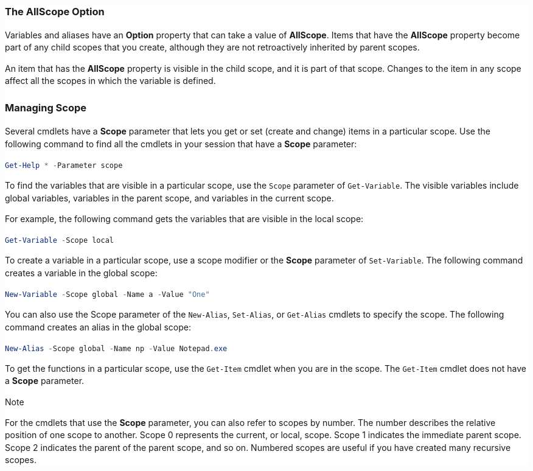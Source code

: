 ### The AllScope Option

Variables and aliases have an **Option** property that can take a value of
**AllScope**. Items that have the **AllScope** property become part of any child
scopes that you create, although they are not retroactively inherited by parent
scopes.

An item that has the **AllScope** property is visible in the child scope, and
it is part of that scope. Changes to the item in any scope affect all the
scopes in which the variable is defined.

### Managing Scope

Several cmdlets have a **Scope** parameter that lets you get or set (create and
change) items in a particular scope. Use the following command to find all the
cmdlets in your session that have a **Scope** parameter:

```powershell
Get-Help * -Parameter scope
```

To find the variables that are visible in a particular scope, use the `Scope`
parameter of `Get-Variable`. The visible variables include global variables,
variables in the parent scope, and variables in the current scope.

For example, the following command gets the variables that are visible in the
local scope:

```powershell
Get-Variable -Scope local
```

To create a variable in a particular scope, use a scope modifier or the
**Scope** parameter of `Set-Variable`. The following command creates a variable
in the global scope:

```powershell
New-Variable -Scope global -Name a -Value "One"
```

You can also use the Scope parameter of the `New-Alias`, `Set-Alias`, or
`Get-Alias` cmdlets to specify the scope. The following command creates an
alias in the global scope:

```powershell
New-Alias -Scope global -Name np -Value Notepad.exe
```

To get the functions in a particular scope, use the `Get-Item` cmdlet when you
are in the scope. The `Get-Item` cmdlet does not have a **Scope** parameter.

> [!NOTE]
> For the cmdlets that use the **Scope** parameter, you can also refer to
> scopes by number. The number describes the relative position of one scope to
> another. Scope 0 represents the current, or local, scope. Scope 1 indicates
> the immediate parent scope. Scope 2 indicates the parent of the parent scope,
> and so on. Numbered scopes are useful if you have created many recursive
> scopes.
